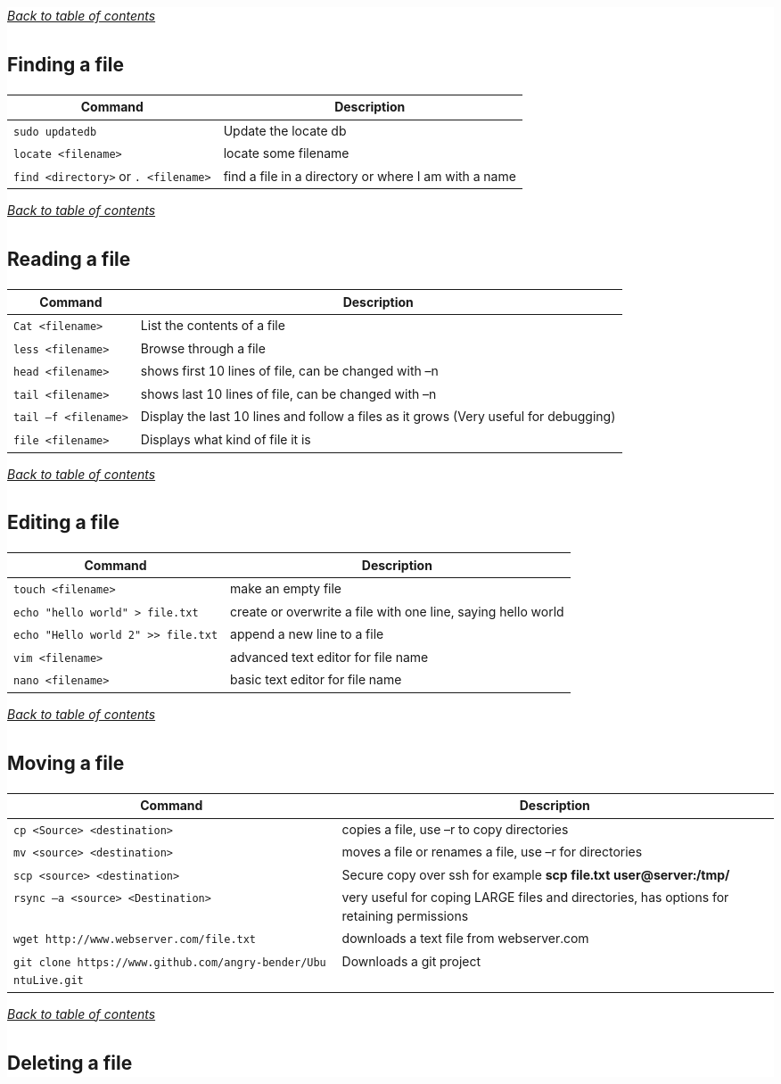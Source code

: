 [*Back to table of contents*](#)

## Finding a file

Command | Description
-------|--------
`sudo updatedb`	| Update the locate db
`locate <filename>` | 	locate some filename
`find <directory>` or `. <filename>` |	find a file in a directory or where I am with a name
 
[*Back to table of contents*](#)

## Reading a file

Command | Description
-------|--------
`Cat <filename>`	| List the contents of a file 
`less <filename>`	| Browse through a file
`head <filename>`	| shows first 10 lines of file, can be changed with –n <number of lines>
`tail <filename>`	| shows last 10 lines of file, can be changed with –n <number of lines>
`tail –f <filename>` |	Display the last 10 lines and follow a files as it grows (Very useful for debugging)
`file <filename>` | Displays what kind of file it is
 
[*Back to table of contents*](#)

## Editing a file

Command | Description
-------|--------
`touch <filename>` | make an empty file
`echo "hello world" > file.txt` | create or overwrite a file with one line, saying hello world
`echo "Hello world 2" >> file.txt` | append a new line to a file
`vim <filename>`	| advanced text editor for file name
`nano <filename>`	| basic text editor for file name

[*Back to table of contents*](#)

## Moving a file

Command | Description
-------|--------
`cp <Source> <destination>`	| copies a file, use –r to copy directories	
`mv <source> <destination>`	| moves a file or renames a file, use –r for directories	
`scp <source> <destination>`	| Secure copy over ssh for example **scp file.txt user@server:/tmp/**
`rsync –a <source> <Destination>` |	very useful for coping LARGE files and directories, has options for retaining permissions	
`wget http://www.webserver.com/file.txt` | downloads a text file from webserver.com	
`git clone https://www.github.com/angry-bender/UbuntuLive.git` | Downloads a git project 	

[*Back to table of contents*](#)

## Deleting a file
